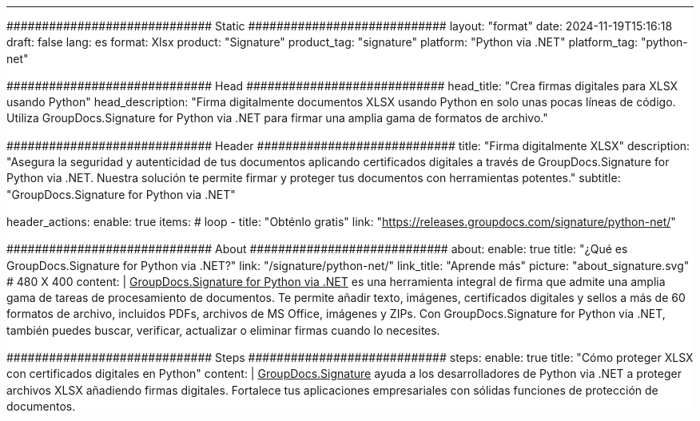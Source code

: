 



---
############################# Static ############################
layout: "format"
date:  2024-11-19T15:16:18
draft: false
lang: es
format: Xlsx
product: "Signature"
product_tag: "signature"
platform: "Python via .NET"
platform_tag: "python-net"

############################# Head ############################
head_title: "Crea firmas digitales para XLSX usando Python"
head_description: "Firma digitalmente documentos XLSX usando Python en solo unas pocas líneas de código. Utiliza GroupDocs.Signature for Python via .NET para firmar una amplia gama de formatos de archivo."

############################# Header ############################
title: "Firma digitalmente XLSX" 
description: "Asegura la seguridad y autenticidad de tus documentos aplicando certificados digitales a través de GroupDocs.Signature for Python via .NET. Nuestra solución te permite firmar y proteger tus documentos con herramientas potentes."
subtitle: "GroupDocs.Signature for Python via .NET" 

header_actions:
  enable: true
  items:
    #  loop
    - title: "Obténlo gratis"
      link: "https://releases.groupdocs.com/signature/python-net/"
      
############################# About ############################
about:
    enable: true
    title: "¿Qué es GroupDocs.Signature for Python via .NET?"
    link: "/signature/python-net/"
    link_title: "Aprende más"
    picture: "about_signature.svg" # 480 X 400
    content: |
       [GroupDocs.Signature for Python via .NET](/signature/python-net/) es una herramienta integral de firma que admite una amplia gama de tareas de procesamiento de documentos. Te permite añadir texto, imágenes, certificados digitales y sellos a más de 60 formatos de archivo, incluidos PDFs, archivos de MS Office, imágenes y ZIPs. Con GroupDocs.Signature for Python via .NET, también puedes buscar, verificar, actualizar o eliminar firmas cuando lo necesites.

############################# Steps ############################
steps:
    enable: true
    title: "Cómo proteger XLSX con certificados digitales en Python"
    content: |
      [GroupDocs.Signature](/signature/python-net/) ayuda a los desarrolladores de Python via .NET a proteger archivos XLSX añadiendo firmas digitales. Fortalece tus aplicaciones empresariales con sólidas funciones de protección de documentos.
      